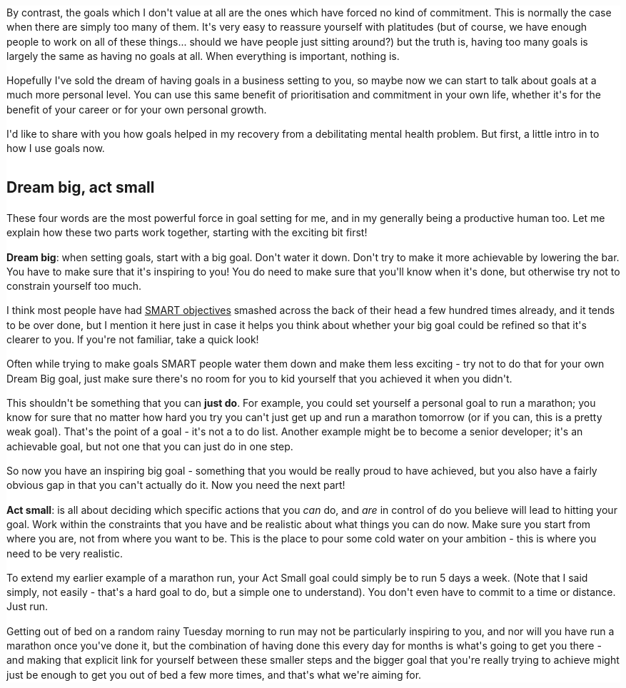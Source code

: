 By contrast, the goals which I don't value at all are the ones which have forced no kind of commitment. This is normally the case when there are simply too many of them. It's very easy to reassure yourself with platitudes (but of course, we have enough people to work on all of these things... should we have people just sitting around?) but the truth is, having too many goals is largely the same as having no goals at all. When everything is important, nothing is.

Hopefully I've sold the dream of having goals in a business setting to you, so maybe now we can start to talk about goals at a much more personal level. You can use this same benefit of prioritisation and commitment in your own life, whether it's for the benefit of your career or for your own personal growth.

I'd like to share with you how goals helped in my recovery from a debilitating mental health problem. But first, a little intro in to how I use goals now.

## Dream big, act small

These four words are the most powerful force in goal setting for me, and in my generally being a productive human too. Let me explain how these two parts work together, starting with the exciting bit first!

**Dream big**: when setting goals, start with a big goal. Don't water it down. Don't try to make it more achievable by lowering the bar. You have to make sure that it's inspiring to you! You do need to make sure that you'll know when it's done, but otherwise try not to constrain yourself too much. 

I think most people have had [SMART objectives](https://en.wikipedia.org/wiki/SMART_criteria) smashed across the back of their head a few hundred times already, and it tends to be over done, but I mention it here just in case it helps you think about whether your big goal could be refined so that it's clearer to you. If you're not familiar, take a quick look! 

Often while trying to make goals SMART people water them down and make them less exciting - try not to do that for your own Dream Big goal, just make sure there's no room for you to kid yourself that you achieved it when you didn't.

This shouldn't be something that you can **just do**. For example, you could set yourself a personal goal to run a marathon; you know for sure that no matter how hard you try you can't just get up and run a marathon tomorrow (or if you can, this is a pretty weak goal). That's the point of a goal - it's not a to do list. Another example might be to become a senior developer; it's an achievable goal, but not one that you can just do in one step.

So now you have an inspiring big goal - something that you would be really proud to have achieved, but you also have a fairly obvious gap in that you can't actually do it. Now you need the next part!

**Act small**: is all about deciding which specific actions that you *can* do, and *are* in control of do you believe will lead to hitting your goal. Work within the constraints that you have and be realistic about what things you can do now. Make sure you start from where you are, not from where you want to be. This is the place to pour some cold water on your ambition - this is where you need to be very realistic.

To extend my earlier example of a marathon run, your Act Small goal could simply be to run 5 days a week. (Note that I said simply, not easily - that's a hard goal to do, but a simple one to understand). You don't even have to commit to a time or distance. Just run.

Getting out of bed on a random rainy Tuesday morning to run may not be particularly inspiring to you, and nor will you have run a marathon once you've done it, but the combination of having done this every day for months is what's going to get you there - and making that explicit link for yourself between these smaller steps and the bigger goal that you're really trying to achieve might just be enough to get you out of bed a few more times, and that's what we're aiming for.
